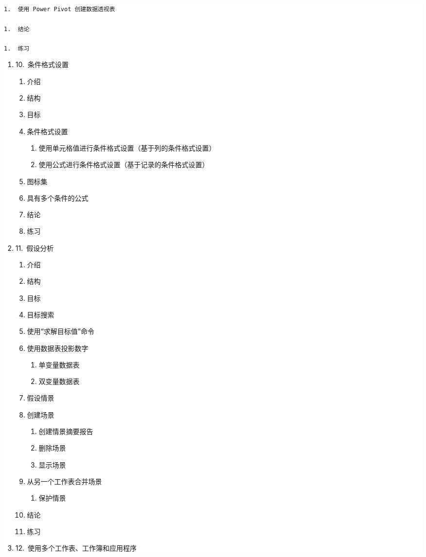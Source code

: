     1.  使用 Power Pivot 创建数据透视表

    1.  结论

    1.  练习

1.  10. 条件格式设置

    1.  介绍

    1.  结构

    1.  目标

    1.  条件格式设置

        1.  使用单元格值进行条件格式设置（基于列的条件格式设置）

        1.  使用公式进行条件格式设置（基于记录的条件格式设置）

    1.  图标集

    1.  具有多个条件的公式

    1.  结论

    1.  练习

1.  11. 假设分析

    1.  介绍

    1.  结构

    1.  目标

    1.  目标搜索

    1.  使用“求解目标值”命令

    1.  使用数据表投影数字

        1.  单变量数据表

        1.  双变量数据表

    1.  假设情景

    1.  创建场景

        1.  创建情景摘要报告

        1.  删除场景

        1.  显示场景

    1.  从另一个工作表合并场景

        1.  保护情景

    1.  结论

    1.  练习

1.  12. 使用多个工作表、工作簿和应用程序
